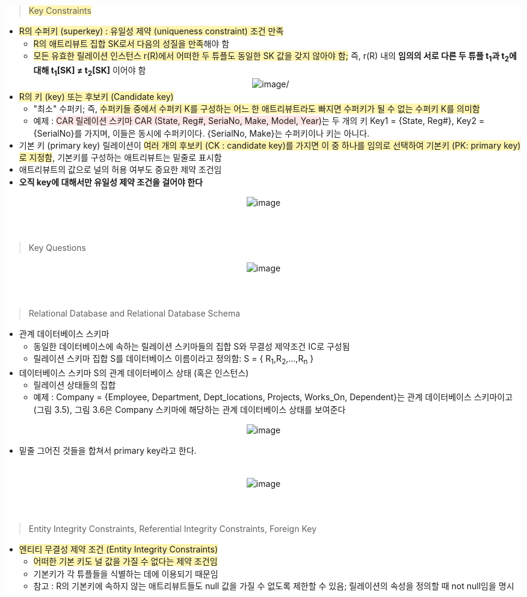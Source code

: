 > <span style="background-color: #fff5b1">Key Constraints</span>

- <span style="background-color: #fff5b1">R의 수퍼키 (superkey) : 유일성 제약 (uniqueness constraint) 조건 만족</span>
  - <span style="background-color: #fff5b1">R의 애트리뷰트 집합 SK로서 다음의 성질을 만족</span>해야 함
  - <span style="background-color: #fff5b1">모든 유효한 릴레이션 인스턴스 r(R)에서 어떠한 두 튜플도 동일한 SK 값을 갖지 않아야 함;</span> 
  즉, r(R) 내의 **임의의 서로 다른 두 튜플 t<sub>1</sub>과 t<sub>2</sub>에 대해 t<sub>1</sub>[SK] $\neq$ t<sub>2</sub>[SK]** 이어야 함
  <center><img width="465" alt="image" src="https://github.com/yaejinkong/yaejinkong.github.io/assets/127467781/698d7211-70fd-4cec-9699-a1613133f93c">/</center>
- <span style="background-color: #fff5b1">R의 키 (key) 또는 후보키 (Candidate key)</span>
  - "최소" 수퍼키; 즉, <span style="background-color: #fff5b1">수퍼키들 중에서 수퍼키 K를 구성하는 어느 한 애트리뷰트라도 빠지면 수퍼키가 될 수 없는 수퍼키 K를 의미함</span>
  - 예제 : <span style="background-color: #FFE6E6">CAR 릴레이션 스키마 CAR (State, Reg#, SeriaNo, Make, Model, Year)</span>는 두 개의 키 Key1 = {State, Reg#}, Key2 = {SerialNo}를 가지며, 이들은 동시에 수퍼키이다. {SerialNo, Make}는 수퍼키이나 키는 아니다.
- 기본 키 (primary key) 릴레이션이 <span style="background-color: #fff5b1">여러 개의 후보키 (CK : candidate key)를 가지면 이 중 하나를 임의로 선택하여 기본키 (PK: primary key)로 지정함</span>, 기본키를 구성하는 애트리뷰트는 밑줄로 표시함
- 애트리뷰트의 값으로 널의 허용 여부도 중요한 제약 조건임
- **오직 key에 대해서만 유일성 제약 조건을 걸어야 한다**
<center><img width="655" alt="image" src="https://github.com/yaejinkong/yaejinkong.github.io/assets/127467781/7939787b-710e-4d02-a851-17bfc9f760d5"></center>
<br><br>

> Key Questions

<center><img width="938" alt="image" src="https://github.com/yaejinkong/yaejinkong.github.io/assets/127467781/5e714e5f-295c-4ec0-ae3e-66786e98cc4f"></center>
<br><br>

> Relational Database and Relational Database Schema

- 관계 데이터베이스 스키마
  - 동일한 데이터베이스에 속하는 릴레이션 스키마들의 집합 S와 무결성 제약조건 IC로 구성됨
  - 릴레이션 스키마 집합 S를 데이터베이스 이름이라고 정의함: S = { R<sub>1</sub>,R<sub>2</sub>,...,R<sub>n</sub> }
- 데이터베이스 스키마 S의 관계 데이터베이스 상태 (혹은 인스턴스)
  - 릴레이션 상태들의 집합
  - 예제 : Company = {Employee, Department, Dept_locations, Projects, Works_On, Dependent}는 관계 데이터베이스 스키마이고 (그림 3.5), 그림 3.6은 Company 스키마에 해당하는 관계 데이터베이스 상태를 보여준다
<center><img width="998" alt="image" src="https://github.com/yaejinkong/yaejinkong.github.io/assets/127467781/4e4529be-ab2b-481f-88f0-7fc4779b8d3a"></center>
    
  - 밑줄 그어진 것들을 합쳐서 primary key라고 한다. 

<br>

<center><img width="605" alt="image" src="https://github.com/yaejinkong/yaejinkong.github.io/assets/127467781/570c2e15-e127-4d67-8809-c971283c425a"></center>
<br><br>

> Entity Integrity Constraints, Referential Integrity Constraints, Foreign Key

- <span style="background-color: #fff5b1">엔티티 무결성 제약 조건 (Entity Integrity Constraints)</span>
  - <span style="background-color: #fff5b1">어떠한 기본 키도 널 값을 가질 수 없다는 제약 조건임</span>
  - 기본키가 각 튜플들을 식별하는 데에 이용되기 때문임
  - 참고 : R의 기본키에 속하지 않는 애트리뷰트들도 null 값을 가질 수 없도록 제한할 수 있음; 릴레이션의 속성을 정의할 때 not null임을 명시
